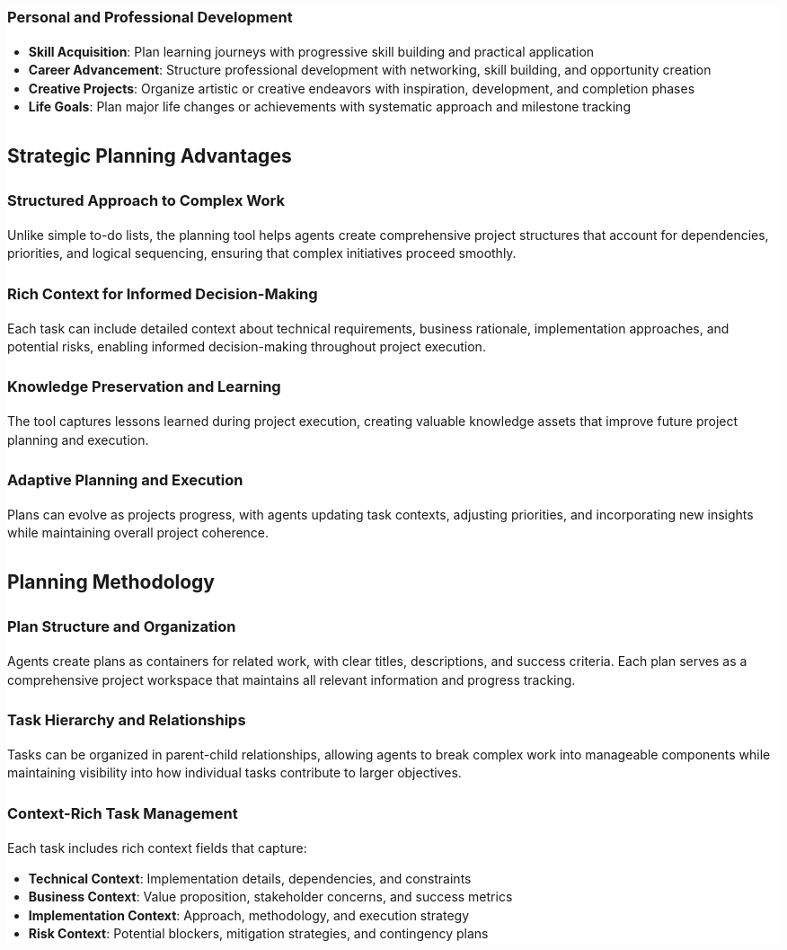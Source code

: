 ### Personal and Professional Development
- **Skill Acquisition**: Plan learning journeys with progressive skill building and practical application
- **Career Advancement**: Structure professional development with networking, skill building, and opportunity creation
- **Creative Projects**: Organize artistic or creative endeavors with inspiration, development, and completion phases
- **Life Goals**: Plan major life changes or achievements with systematic approach and milestone tracking

## Strategic Planning Advantages

### Structured Approach to Complex Work
Unlike simple to-do lists, the planning tool helps agents create comprehensive project structures that account for dependencies, priorities, and logical sequencing, ensuring that complex initiatives proceed smoothly.

### Rich Context for Informed Decision-Making
Each task can include detailed context about technical requirements, business rationale, implementation approaches, and potential risks, enabling informed decision-making throughout project execution.

### Knowledge Preservation and Learning
The tool captures lessons learned during project execution, creating valuable knowledge assets that improve future project planning and execution.

### Adaptive Planning and Execution
Plans can evolve as projects progress, with agents updating task contexts, adjusting priorities, and incorporating new insights while maintaining overall project coherence.

## Planning Methodology

### Plan Structure and Organization
Agents create plans as containers for related work, with clear titles, descriptions, and success criteria. Each plan serves as a comprehensive project workspace that maintains all relevant information and progress tracking.

### Task Hierarchy and Relationships
Tasks can be organized in parent-child relationships, allowing agents to break complex work into manageable components while maintaining visibility into how individual tasks contribute to larger objectives.

### Context-Rich Task Management
Each task includes rich context fields that capture:
- **Technical Context**: Implementation details, dependencies, and constraints
- **Business Context**: Value proposition, stakeholder concerns, and success metrics
- **Implementation Context**: Approach, methodology, and execution strategy
- **Risk Context**: Potential blockers, mitigation strategies, and contingency plans

